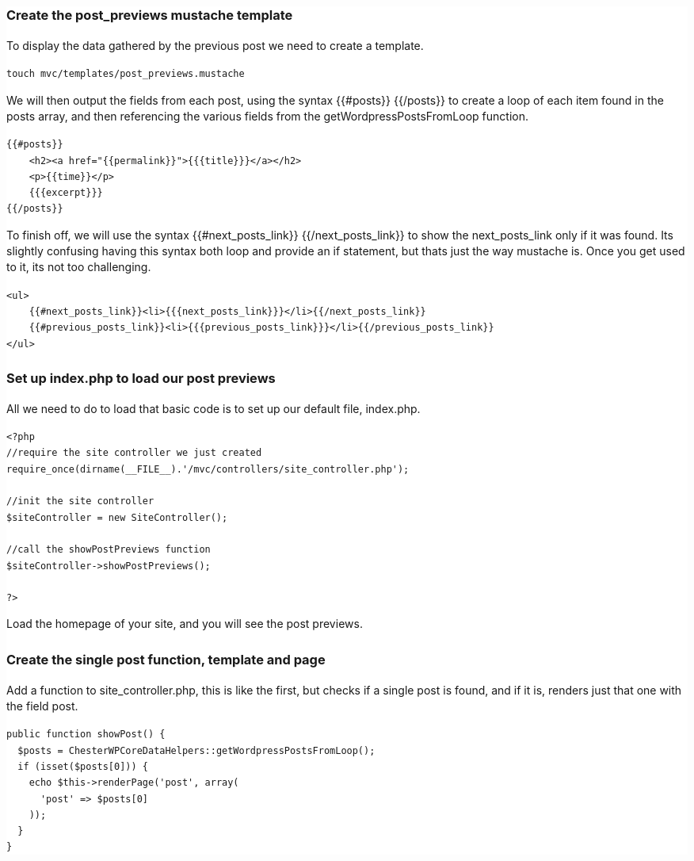 ### Create the post_previews mustache template

To display the data gathered by the previous post we need to create a template.

	touch mvc/templates/post_previews.mustache

We will then output the fields from each post, using the syntax {{#posts}} {{/posts}} to create a loop of each item found in the posts array, and then referencing the various fields from the getWordpressPostsFromLoop function.

	{{#posts}}
		<h2><a href="{{permalink}}">{{{title}}}</a></h2>
		<p>{{time}}</p>
		{{{excerpt}}}
	{{/posts}}
	
To finish off, we will use the syntax {{#next_posts_link}} {{/next_posts_link}} to show the next_posts_link only if it was found. Its slightly confusing having this syntax both loop and provide an if statement, but thats just the way mustache is. Once you get used to it, its not too challenging.

	<ul>
		{{#next_posts_link}}<li>{{{next_posts_link}}}</li>{{/next_posts_link}}
		{{#previous_posts_link}}<li>{{{previous_posts_link}}}</li>{{/previous_posts_link}}
	</ul>

### Set up index.php to load our post previews

All we need to do to load that basic code is to set up our default file, index.php.

	<?php
	//require the site controller we just created
	require_once(dirname(__FILE__).'/mvc/controllers/site_controller.php');
	
	//init the site controller
	$siteController = new SiteController();
	
	//call the showPostPreviews function
	$siteController->showPostPreviews();
  
	?>
	
Load the homepage of your site, and you will see the post previews.

### Create the single post function, template and page

Add a function to site_controller.php, this is like the first, but checks if a single post is found, and if it is, renders just that one with the field post.

	public function showPost() {
	  $posts = ChesterWPCoreDataHelpers::getWordpressPostsFromLoop();
	  if (isset($posts[0])) {
	    echo $this->renderPage('post', array(
	      'post' => $posts[0]
	    ));
	  }
	}
